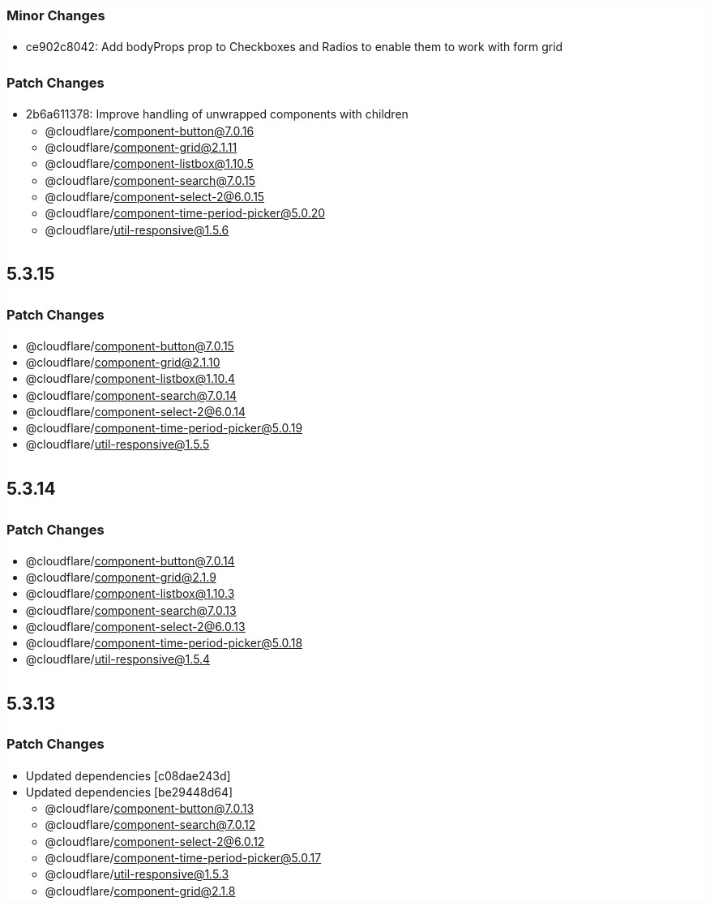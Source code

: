 ### Minor Changes

- ce902c8042: Add bodyProps prop to Checkboxes and Radios to enable them to work with form grid

### Patch Changes

- 2b6a611378: Improve handling of unwrapped components with children
  - @cloudflare/component-button@7.0.16
  - @cloudflare/component-grid@2.1.11
  - @cloudflare/component-listbox@1.10.5
  - @cloudflare/component-search@7.0.15
  - @cloudflare/component-select-2@6.0.15
  - @cloudflare/component-time-period-picker@5.0.20
  - @cloudflare/util-responsive@1.5.6

## 5.3.15

### Patch Changes

- @cloudflare/component-button@7.0.15
- @cloudflare/component-grid@2.1.10
- @cloudflare/component-listbox@1.10.4
- @cloudflare/component-search@7.0.14
- @cloudflare/component-select-2@6.0.14
- @cloudflare/component-time-period-picker@5.0.19
- @cloudflare/util-responsive@1.5.5

## 5.3.14

### Patch Changes

- @cloudflare/component-button@7.0.14
- @cloudflare/component-grid@2.1.9
- @cloudflare/component-listbox@1.10.3
- @cloudflare/component-search@7.0.13
- @cloudflare/component-select-2@6.0.13
- @cloudflare/component-time-period-picker@5.0.18
- @cloudflare/util-responsive@1.5.4

## 5.3.13

### Patch Changes

- Updated dependencies [c08dae243d]
- Updated dependencies [be29448d64]
  - @cloudflare/component-button@7.0.13
  - @cloudflare/component-search@7.0.12
  - @cloudflare/component-select-2@6.0.12
  - @cloudflare/component-time-period-picker@5.0.17
  - @cloudflare/util-responsive@1.5.3
  - @cloudflare/component-grid@2.1.8
